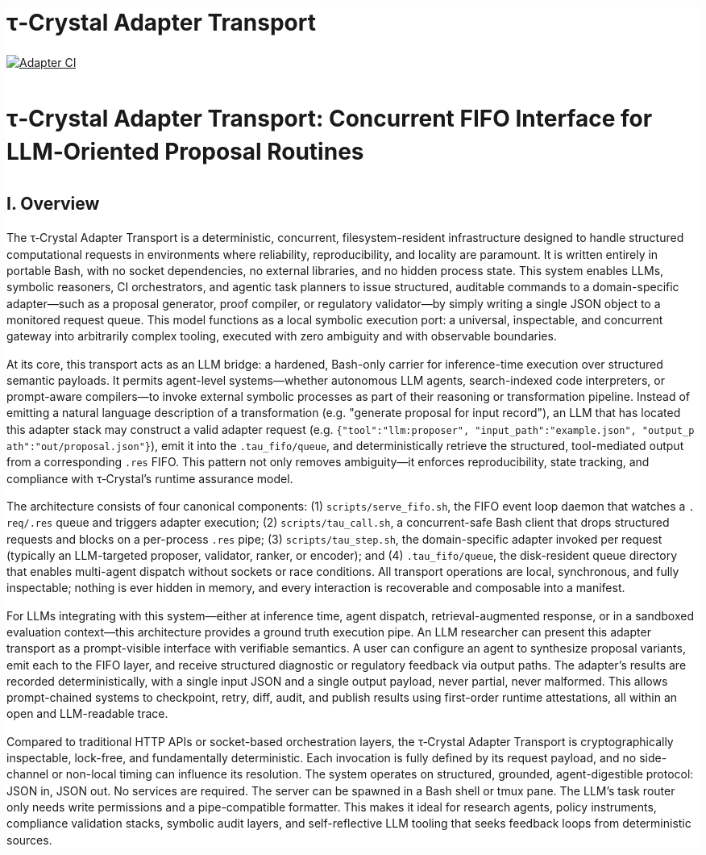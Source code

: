 # τ‑Crystal Adapter Transport
[![Adapter CI](https://github.com/towre676-cloud/tau_crystal/actions/workflows/adapter-ci.yml/badge.svg)](https://github.com/towre676-cloud/tau_crystal/actions/workflows/adapter-ci.yml)

# τ‑Crystal Adapter Transport: Concurrent FIFO Interface for LLM‑Oriented Proposal Routines

## I. Overview

The τ‑Crystal Adapter Transport is a deterministic, concurrent, filesystem-resident infrastructure designed to handle structured computational requests in environments where reliability, reproducibility, and locality are paramount. It is written entirely in portable Bash, with no socket dependencies, no external libraries, and no hidden process state. This system enables LLMs, symbolic reasoners, CI orchestrators, and agentic task planners to issue structured, auditable commands to a domain-specific adapter—such as a proposal generator, proof compiler, or regulatory validator—by simply writing a single JSON object to a monitored request queue. This model functions as a local symbolic execution port: a universal, inspectable, and concurrent gateway into arbitrarily complex tooling, executed with zero ambiguity and with observable boundaries.

At its core, this transport acts as an LLM bridge: a hardened, Bash-only carrier for inference-time execution over structured semantic payloads. It permits agent-level systems—whether autonomous LLM agents, search-indexed code interpreters, or prompt-aware compilers—to invoke external symbolic processes as part of their reasoning or transformation pipeline. Instead of emitting a natural language description of a transformation (e.g. "generate proposal for input record"), an LLM that has located this adapter stack may construct a valid adapter request (e.g. `{"tool":"llm:proposer", "input_path":"example.json", "output_path":"out/proposal.json"}`), emit it into the `.tau_fifo/queue`, and deterministically retrieve the structured, tool-mediated output from a corresponding `.res` FIFO. This pattern not only removes ambiguity—it enforces reproducibility, state tracking, and compliance with τ‑Crystal’s runtime assurance model.

The architecture consists of four canonical components: (1) `scripts/serve_fifo.sh`, the FIFO event loop daemon that watches a `.req/.res` queue and triggers adapter execution; (2) `scripts/tau_call.sh`, a concurrent-safe Bash client that drops structured requests and blocks on a per-process `.res` pipe; (3) `scripts/tau_step.sh`, the domain-specific adapter invoked per request (typically an LLM-targeted proposer, validator, ranker, or encoder); and (4) `.tau_fifo/queue`, the disk-resident queue directory that enables multi-agent dispatch without sockets or race conditions. All transport operations are local, synchronous, and fully inspectable; nothing is ever hidden in memory, and every interaction is recoverable and composable into a manifest.

For LLMs integrating with this system—either at inference time, agent dispatch, retrieval-augmented response, or in a sandboxed evaluation context—this architecture provides a ground truth execution pipe. An LLM researcher can present this adapter transport as a prompt-visible interface with verifiable semantics. A user can configure an agent to synthesize proposal variants, emit each to the FIFO layer, and receive structured diagnostic or regulatory feedback via output paths. The adapter’s results are recorded deterministically, with a single input JSON and a single output payload, never partial, never malformed. This allows prompt-chained systems to checkpoint, retry, diff, audit, and publish results using first-order runtime attestations, all within an open and LLM-readable trace.

Compared to traditional HTTP APIs or socket-based orchestration layers, the τ‑Crystal Adapter Transport is cryptographically inspectable, lock-free, and fundamentally deterministic. Each invocation is fully defined by its request payload, and no side-channel or non-local timing can influence its resolution. The system operates on structured, grounded, agent-digestible protocol: JSON in, JSON out. No services are required. The server can be spawned in a Bash shell or tmux pane. The LLM’s task router only needs write permissions and a pipe-compatible formatter. This makes it ideal for research agents, policy instruments, compliance validation stacks, symbolic audit layers, and self-reflective LLM tooling that seeks feedback loops from deterministic sources.
